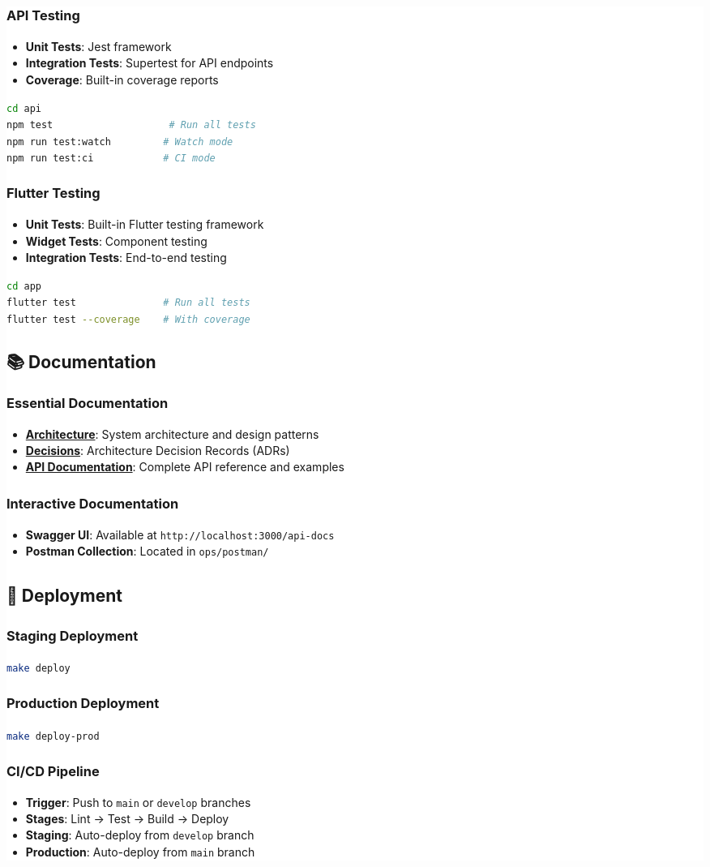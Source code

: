 ### API Testing
- **Unit Tests**: Jest framework
- **Integration Tests**: Supertest for API endpoints
- **Coverage**: Built-in coverage reports

```bash
cd api
npm test                    # Run all tests
npm run test:watch         # Watch mode
npm run test:ci            # CI mode
```

### Flutter Testing
- **Unit Tests**: Built-in Flutter testing framework
- **Widget Tests**: Component testing
- **Integration Tests**: End-to-end testing

```bash
cd app
flutter test               # Run all tests
flutter test --coverage    # With coverage
```

## 📚 Documentation

### Essential Documentation
- **[Architecture](docs/architecture.md)**: System architecture and design patterns
- **[Decisions](docs/decisions.md)**: Architecture Decision Records (ADRs)
- **[API Documentation](docs/api.md)**: Complete API reference and examples

### Interactive Documentation
- **Swagger UI**: Available at `http://localhost:3000/api-docs`
- **Postman Collection**: Located in `ops/postman/`

## 🚀 Deployment

### Staging Deployment
```bash
make deploy
```

### Production Deployment
```bash
make deploy-prod
```

### CI/CD Pipeline
- **Trigger**: Push to `main` or `develop` branches
- **Stages**: Lint → Test → Build → Deploy
- **Staging**: Auto-deploy from `develop` branch
- **Production**: Auto-deploy from `main` branch
